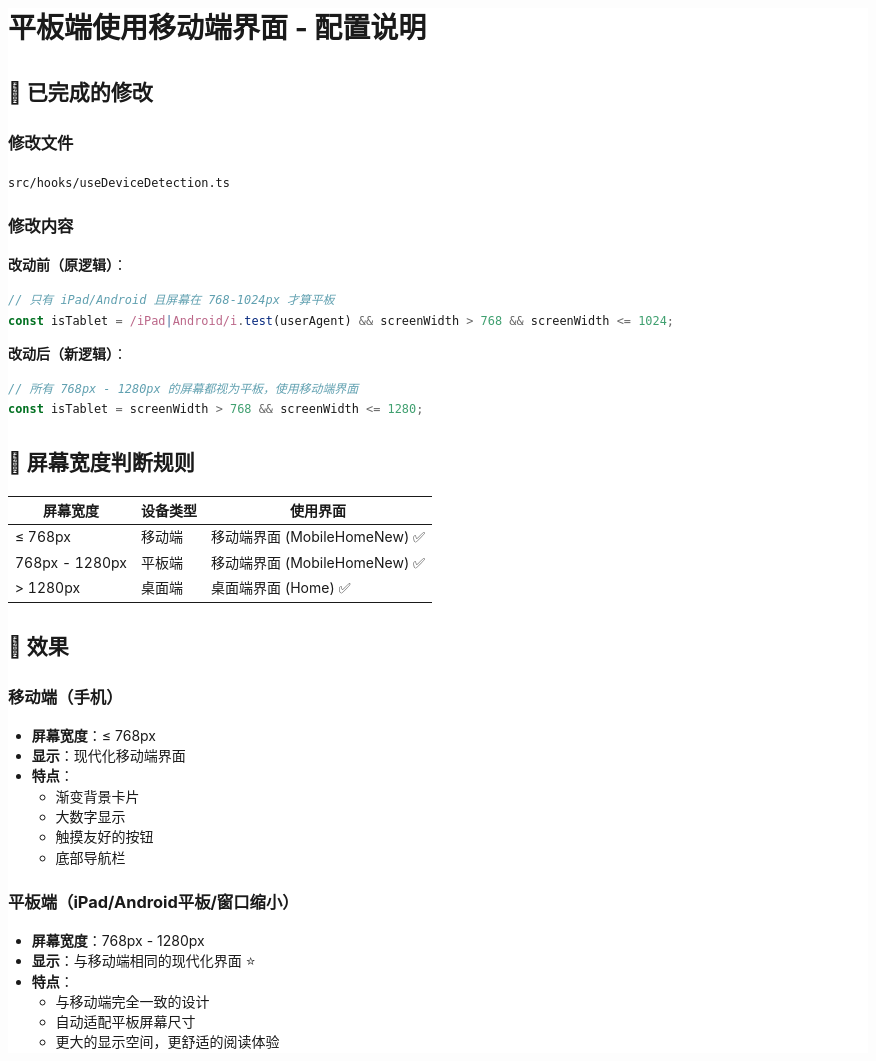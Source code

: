 # 平板端使用移动端界面 - 配置说明

## 📱 已完成的修改

### 修改文件
`src/hooks/useDeviceDetection.ts`

### 修改内容

**改动前（原逻辑）**：
```typescript
// 只有 iPad/Android 且屏幕在 768-1024px 才算平板
const isTablet = /iPad|Android/i.test(userAgent) && screenWidth > 768 && screenWidth <= 1024;
```

**改动后（新逻辑）**：
```typescript
// 所有 768px - 1280px 的屏幕都视为平板，使用移动端界面
const isTablet = screenWidth > 768 && screenWidth <= 1280;
```

## 📐 屏幕宽度判断规则

| 屏幕宽度 | 设备类型 | 使用界面 |
|---------|---------|---------|
| ≤ 768px | 移动端 | 移动端界面 (MobileHomeNew) ✅ |
| 768px - 1280px | 平板端 | 移动端界面 (MobileHomeNew) ✅ |
| > 1280px | 桌面端 | 桌面端界面 (Home) ✅ |

## 🎯 效果

### 移动端（手机）
- **屏幕宽度**：≤ 768px
- **显示**：现代化移动端界面
- **特点**：
  - 渐变背景卡片
  - 大数字显示
  - 触摸友好的按钮
  - 底部导航栏

### 平板端（iPad/Android平板/窗口缩小）
- **屏幕宽度**：768px - 1280px
- **显示**：与移动端相同的现代化界面 ⭐
- **特点**：
  - 与移动端完全一致的设计
  - 自动适配平板屏幕尺寸
  - 更大的显示空间，更舒适的阅读体验
